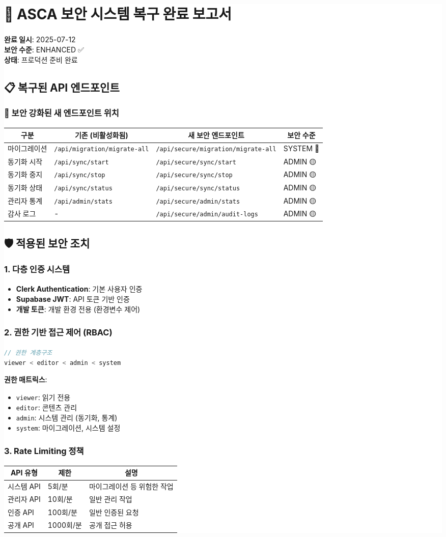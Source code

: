 # 🎯 ASCA 보안 시스템 복구 완료 보고서

**완료 일시**: 2025-07-12  
**보안 수준**: ENHANCED ✅  
**상태**: 프로덕션 준비 완료

## 📋 복구된 API 엔드포인트

### 🔐 보안 강화된 새 엔드포인트 위치

| 구분 | 기존 (비활성화됨) | 새 보안 엔드포인트 | 보안 수준 |
|------|-------------------|-------------------|-----------|
| 마이그레이션 | `/api/migration/migrate-all` | `/api/secure/migration/migrate-all` | SYSTEM 🔴 |
| 동기화 시작 | `/api/sync/start` | `/api/secure/sync/start` | ADMIN 🟡 |
| 동기화 중지 | `/api/sync/stop` | `/api/secure/sync/stop` | ADMIN 🟡 |
| 동기화 상태 | `/api/sync/status` | `/api/secure/sync/status` | ADMIN 🟡 |
| 관리자 통계 | `/api/admin/stats` | `/api/secure/admin/stats` | ADMIN 🟡 |
| 감사 로그 | - | `/api/secure/admin/audit-logs` | ADMIN 🟡 |

## 🛡️ 적용된 보안 조치

### 1. 다층 인증 시스템
- **Clerk Authentication**: 기본 사용자 인증
- **Supabase JWT**: API 토큰 기반 인증
- **개발 토큰**: 개발 환경 전용 (환경변수 제어)

### 2. 권한 기반 접근 제어 (RBAC)
```typescript
// 권한 계층구조
viewer < editor < admin < system
```

**권한 매트릭스**:
- `viewer`: 읽기 전용
- `editor`: 콘텐츠 관리
- `admin`: 시스템 관리 (동기화, 통계)
- `system`: 마이그레이션, 시스템 설정

### 3. Rate Limiting 정책

| API 유형 | 제한 | 설명 |
|----------|------|------|
| 시스템 API | 5회/분 | 마이그레이션 등 위험한 작업 |
| 관리자 API | 10회/분 | 일반 관리 작업 |
| 인증 API | 100회/분 | 일반 인증된 요청 |
| 공개 API | 1000회/분 | 공개 접근 허용 |
